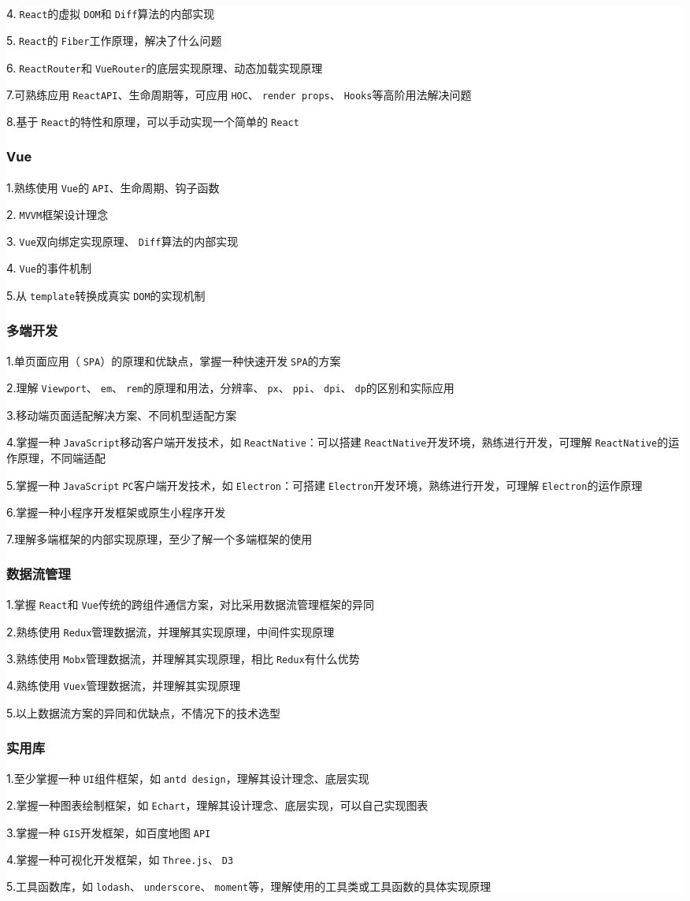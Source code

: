 4\. `React`的虚拟 `DOM`和 `Diff`算法的内部实现

5\. `React`的 `Fiber`工作原理，解决了什么问题

6\. `ReactRouter`和 `VueRouter`的底层实现原理、动态加载实现原理

7.可熟练应用 `ReactAPI`、生命周期等，可应用 `HOC`、 `render props`、 `Hooks`等高阶用法解决问题

8.基于 `React`的特性和原理，可以手动实现一个简单的 `React`

### Vue

1.熟练使用 `Vue`的 `API`、生命周期、钩子函数

2\. `MVVM`框架设计理念

3\. `Vue`双向绑定实现原理、 `Diff`算法的内部实现

4\. `Vue`的事件机制

5.从 `template`转换成真实 `DOM`的实现机制

### 多端开发

1.单页面应用（ `SPA`）的原理和优缺点，掌握一种快速开发 `SPA`的方案

2.理解 `Viewport`、 `em`、 `rem`的原理和用法，分辨率、 `px`、 `ppi`、 `dpi`、 `dp`的区别和实际应用

3.移动端页面适配解决方案、不同机型适配方案

4.掌握一种 `JavaScript`移动客户端开发技术，如 `ReactNative`：可以搭建 `ReactNative`开发环境，熟练进行开发，可理解 `ReactNative`的运作原理，不同端适配

5.掌握一种 `JavaScript` `PC`客户端开发技术，如 `Electron`：可搭建 `Electron`开发环境，熟练进行开发，可理解 `Electron`的运作原理

6.掌握一种小程序开发框架或原生小程序开发

7.理解多端框架的内部实现原理，至少了解一个多端框架的使用

### 数据流管理

1.掌握 `React`和 `Vue`传统的跨组件通信方案，对比采用数据流管理框架的异同

2.熟练使用 `Redux`管理数据流，并理解其实现原理，中间件实现原理

3.熟练使用 `Mobx`管理数据流，并理解其实现原理，相比 `Redux`有什么优势

4.熟练使用 `Vuex`管理数据流，并理解其实现原理

5.以上数据流方案的异同和优缺点，不情况下的技术选型

### 实用库

1.至少掌握一种 `UI`组件框架，如 `antd design`，理解其设计理念、底层实现

2.掌握一种图表绘制框架，如 `Echart`，理解其设计理念、底层实现，可以自己实现图表

3.掌握一种 `GIS`开发框架，如百度地图 `API`

4.掌握一种可视化开发框架，如 `Three.js`、 `D3`

5.工具函数库，如 `lodash`、 `underscore`、 `moment`等，理解使用的工具类或工具函数的具体实现原理
